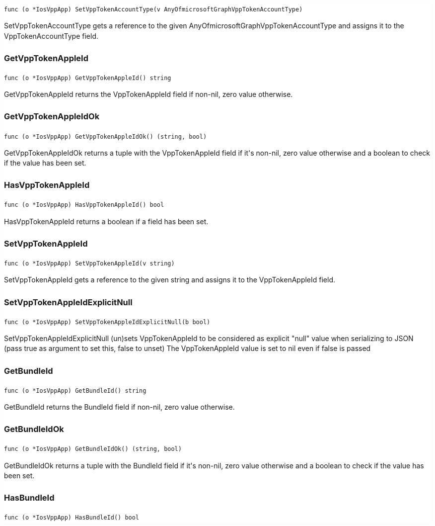 `func (o *IosVppApp) SetVppTokenAccountType(v AnyOfmicrosoftGraphVppTokenAccountType)`

SetVppTokenAccountType gets a reference to the given AnyOfmicrosoftGraphVppTokenAccountType and assigns it to the VppTokenAccountType field.

### GetVppTokenAppleId

`func (o *IosVppApp) GetVppTokenAppleId() string`

GetVppTokenAppleId returns the VppTokenAppleId field if non-nil, zero value otherwise.

### GetVppTokenAppleIdOk

`func (o *IosVppApp) GetVppTokenAppleIdOk() (string, bool)`

GetVppTokenAppleIdOk returns a tuple with the VppTokenAppleId field if it's non-nil, zero value otherwise
and a boolean to check if the value has been set.

### HasVppTokenAppleId

`func (o *IosVppApp) HasVppTokenAppleId() bool`

HasVppTokenAppleId returns a boolean if a field has been set.

### SetVppTokenAppleId

`func (o *IosVppApp) SetVppTokenAppleId(v string)`

SetVppTokenAppleId gets a reference to the given string and assigns it to the VppTokenAppleId field.

### SetVppTokenAppleIdExplicitNull

`func (o *IosVppApp) SetVppTokenAppleIdExplicitNull(b bool)`

SetVppTokenAppleIdExplicitNull (un)sets VppTokenAppleId to be considered as explicit "null" value
when serializing to JSON (pass true as argument to set this, false to unset)
The VppTokenAppleId value is set to nil even if false is passed
### GetBundleId

`func (o *IosVppApp) GetBundleId() string`

GetBundleId returns the BundleId field if non-nil, zero value otherwise.

### GetBundleIdOk

`func (o *IosVppApp) GetBundleIdOk() (string, bool)`

GetBundleIdOk returns a tuple with the BundleId field if it's non-nil, zero value otherwise
and a boolean to check if the value has been set.

### HasBundleId

`func (o *IosVppApp) HasBundleId() bool`
